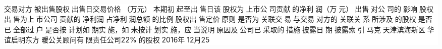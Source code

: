 交易对方
被出售股权
出售日交易价格
（万元）
本期初
起至出
售日该
股权为
上市公
司贡献
的净利
润（万
元）
出售
对公
司的
影响
股权出
售为上
市公司
贡献的
净利润
占净利
润总额
的比例
股权出
售定价
原则
是否为
关联交
易
与交易
对方的
关联关
系
所涉及
的股权
是否已
全部过
户
是否按
计划如
期实
施，如
未按计
划实
施，应
当说明
原因及
公司已
采取的
措施
披露日
期
披露索
引
马克
天津滨海新区
华谊启明东方
暖公关顾问有
限责任公司22%
的股权
2016年
12月25